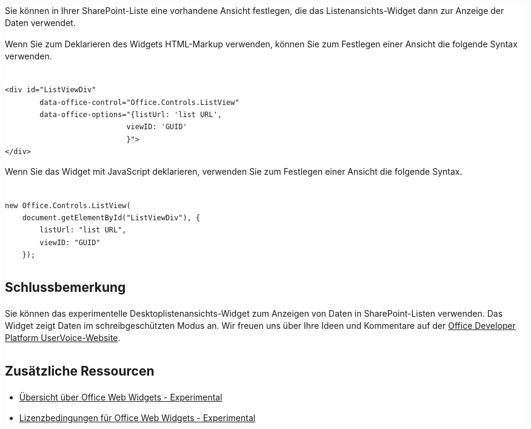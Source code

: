 Sie können in Ihrer SharePoint-Liste eine vorhandene Ansicht festlegen, die das Listenansichts-Widget dann zur Anzeige der Daten verwendet.
  
    
    
Wenn Sie zum Deklarieren des Widgets HTML-Markup verwenden, können Sie zum Festlegen einer Ansicht die folgende Syntax verwenden.
  
    
    



```

<div id="ListViewDiv"
        data-office-control="Office.Controls.ListView"
        data-office-options="{listUrl: 'list URL',
                            viewID: 'GUID'
                            }">
</div> 

```

Wenn Sie das Widget mit JavaScript deklarieren, verwenden Sie zum Festlegen einer Ansicht die folgende Syntax.
  
    
    



```

new Office.Controls.ListView(
    document.getElementById("ListViewDiv"), {
        listUrl: "list URL",
        viewID: "GUID"
    });
```


## Schlussbemerkung

Sie können das experimentelle Desktoplistenansichts-Widget zum Anzeigen von Daten in SharePoint-Listen verwenden. Das Widget zeigt Daten im schreibgeschützten Modus an. Wir freuen uns über Ihre Ideen und Kommentare auf der  [Office Developer Platform UserVoice-Website](http://officespdev.uservoice.com/).
  
    
    

## Zusätzliche Ressourcen
<a name="bk_addresources"> </a>


-  [Übersicht über Office Web Widgets - Experimental](office-web-widgetsexperimental-overview.md)
    
  
-  [Lizenzbedingungen für Office Web Widgets - Experimental](office-web-widgetsexperimental-license-terms.md)
    